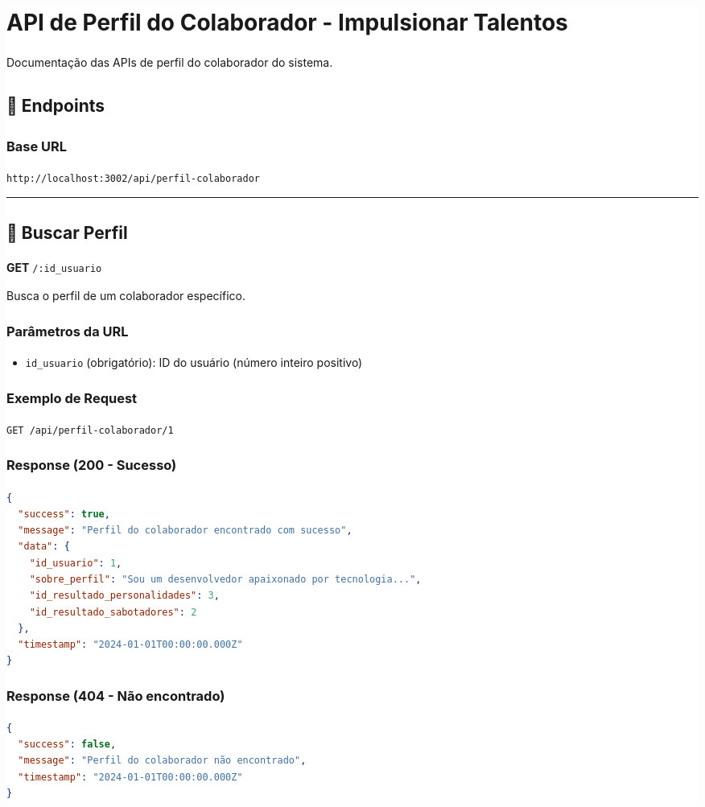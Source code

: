 # API de Perfil do Colaborador - Impulsionar Talentos

Documentação das APIs de perfil do colaborador do sistema.

## 🔐 Endpoints

### Base URL
```
http://localhost:3002/api/perfil-colaborador
```

---

## 📖 Buscar Perfil

**GET** `/:id_usuario`

Busca o perfil de um colaborador específico.

### Parâmetros da URL
- `id_usuario` (obrigatório): ID do usuário (número inteiro positivo)

### Exemplo de Request
```
GET /api/perfil-colaborador/1
```

### Response (200 - Sucesso)
```json
{
  "success": true,
  "message": "Perfil do colaborador encontrado com sucesso",
  "data": {
    "id_usuario": 1,
    "sobre_perfil": "Sou um desenvolvedor apaixonado por tecnologia...",
    "id_resultado_personalidades": 3,
    "id_resultado_sabotadores": 2
  },
  "timestamp": "2024-01-01T00:00:00.000Z"
}
```

### Response (404 - Não encontrado)
```json
{
  "success": false,
  "message": "Perfil do colaborador não encontrado",
  "timestamp": "2024-01-01T00:00:00.000Z"
}
```
